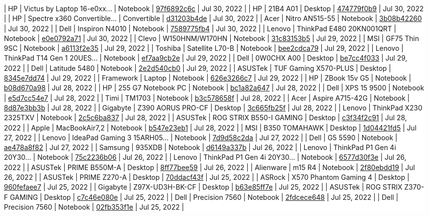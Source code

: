 | HP            | Victus by Laptop 16-e0xx... | Notebook    | [97f6892c6c](https://linux-hardware.org/?probe=97f6892c6c) | Jul 30, 2022 |
| HP            | 21B4 A01                    | Desktop     | [474779f0b9](https://linux-hardware.org/?probe=474779f0b9) | Jul 30, 2022 |
| HP            | Spectre x360 Convertible... | Convertible | [d31203b4de](https://linux-hardware.org/?probe=d31203b4de) | Jul 30, 2022 |
| Acer          | Nitro AN515-55              | Notebook    | [3b08b42260](https://linux-hardware.org/?probe=3b08b42260) | Jul 30, 2022 |
| Dell          | Inspiron N4010              | Notebook    | [7589775fb4](https://linux-hardware.org/?probe=7589775fb4) | Jul 30, 2022 |
| Lenovo        | ThinkPad E480 20KN001QRT    | Notebook    | [e0e0792a71](https://linux-hardware.org/?probe=e0e0792a71) | Jul 30, 2022 |
| Clevo         | W150HNM/W170HN              | Notebook    | [31c83153b5](https://linux-hardware.org/?probe=31c83153b5) | Jul 29, 2022 |
| MSI           | GF75 Thin 9SC               | Notebook    | [a6113f2e35](https://linux-hardware.org/?probe=a6113f2e35) | Jul 29, 2022 |
| Toshiba       | Satellite L70-B             | Notebook    | [bee2cdca79](https://linux-hardware.org/?probe=bee2cdca79) | Jul 29, 2022 |
| Lenovo        | ThinkPad T14 Gen 1 20UES... | Notebook    | [ef7aa9cb2e](https://linux-hardware.org/?probe=ef7aa9cb2e) | Jul 29, 2022 |
| Dell          | 0W0CHX A00                  | Desktop     | [be7cc4f033](https://linux-hardware.org/?probe=be7cc4f033) | Jul 29, 2022 |
| Dell          | Latitude 5480               | Notebook    | [2e2d540cb0](https://linux-hardware.org/?probe=2e2d540cb0) | Jul 29, 2022 |
| ASUSTek       | TUF Gaming X570-PLUS        | Desktop     | [8345e7dd74](https://linux-hardware.org/?probe=8345e7dd74) | Jul 29, 2022 |
| Framework     | Laptop                      | Notebook    | [626e3266c7](https://linux-hardware.org/?probe=626e3266c7) | Jul 29, 2022 |
| HP            | ZBook 15v G5                | Notebook    | [b08d670a98](https://linux-hardware.org/?probe=b08d670a98) | Jul 28, 2022 |
| HP            | 255 G7 Notebook PC          | Notebook    | [bc1a82a647](https://linux-hardware.org/?probe=bc1a82a647) | Jul 28, 2022 |
| Dell          | XPS 15 9500                 | Notebook    | [e5d7cc54e7](https://linux-hardware.org/?probe=e5d7cc54e7) | Jul 28, 2022 |
| Timi          | TM1703                      | Notebook    | [b3c578658f](https://linux-hardware.org/?probe=b3c578658f) | Jul 28, 2022 |
| Acer          | Aspire A715-42G             | Notebook    | [8d87e3bb3b](https://linux-hardware.org/?probe=8d87e3bb3b) | Jul 28, 2022 |
| Gigabyte      | Z390 AORUS PRO-CF           | Desktop     | [3c665fb25f](https://linux-hardware.org/?probe=3c665fb25f) | Jul 28, 2022 |
| Lenovo        | ThinkPad X230 2325TXV       | Notebook    | [2c5c6ba837](https://linux-hardware.org/?probe=2c5c6ba837) | Jul 28, 2022 |
| ASUSTek       | ROG STRIX B550-I GAMING     | Desktop     | [c3f34f2c91](https://linux-hardware.org/?probe=c3f34f2c91) | Jul 28, 2022 |
| Apple         | MacBookAir7,2               | Notebook    | [b547e23eb1](https://linux-hardware.org/?probe=b547e23eb1) | Jul 28, 2022 |
| MSI           | B350 TOMAHAWK               | Desktop     | [1d04421fd5](https://linux-hardware.org/?probe=1d04421fd5) | Jul 27, 2022 |
| Lenovo        | IdeaPad Gaming 3 15ARH05... | Notebook    | [7d9d58c2da](https://linux-hardware.org/?probe=7d9d58c2da) | Jul 27, 2022 |
| Dell          | G5 5590                     | Notebook    | [ae478a8f82](https://linux-hardware.org/?probe=ae478a8f82) | Jul 27, 2022 |
| Samsung       | 935XDB                      | Notebook    | [d6149a337b](https://linux-hardware.org/?probe=d6149a337b) | Jul 26, 2022 |
| Lenovo        | ThinkPad P1 Gen 4i 20Y30... | Notebook    | [75c2236b06](https://linux-hardware.org/?probe=75c2236b06) | Jul 26, 2022 |
| Lenovo        | ThinkPad P1 Gen 4i 20Y30... | Notebook    | [6577d30f3e](https://linux-hardware.org/?probe=6577d30f3e) | Jul 26, 2022 |
| ASUSTek       | PRIME B550M-A               | Desktop     | [8ff77bee59](https://linux-hardware.org/?probe=8ff77bee59) | Jul 26, 2022 |
| Alienware     | m15 R4                      | Notebook    | [2f80ebdd19](https://linux-hardware.org/?probe=2f80ebdd19) | Jul 26, 2022 |
| ASUSTek       | PRIME Z270-A                | Desktop     | [70ddacf43f](https://linux-hardware.org/?probe=70ddacf43f) | Jul 25, 2022 |
| ASRock        | X570 Phantom Gaming 4       | Desktop     | [960fefaee7](https://linux-hardware.org/?probe=960fefaee7) | Jul 25, 2022 |
| Gigabyte      | Z97X-UD3H-BK-CF             | Desktop     | [b63e85ff7e](https://linux-hardware.org/?probe=b63e85ff7e) | Jul 25, 2022 |
| ASUSTek       | ROG STRIX Z370-F GAMING     | Desktop     | [c7c46e080e](https://linux-hardware.org/?probe=c7c46e080e) | Jul 25, 2022 |
| Dell          | Precision 7560              | Notebook    | [2fdcece648](https://linux-hardware.org/?probe=2fdcece648) | Jul 25, 2022 |
| Dell          | Precision 7560              | Notebook    | [02fb353f1e](https://linux-hardware.org/?probe=02fb353f1e) | Jul 25, 2022 |